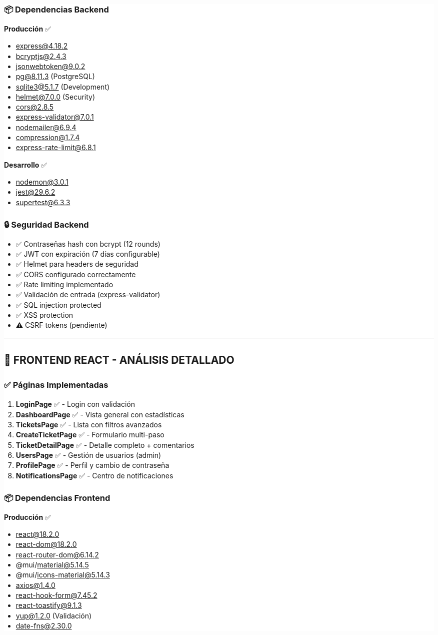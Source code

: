 ### 📦 Dependencias Backend

**Producción** ✅
- express@4.18.2
- bcryptjs@2.4.3
- jsonwebtoken@9.0.2
- pg@8.11.3 (PostgreSQL)
- sqlite3@5.1.7 (Development)
- helmet@7.0.0 (Security)
- cors@2.8.5
- express-validator@7.0.1
- nodemailer@6.9.4
- compression@1.7.4
- express-rate-limit@6.8.1

**Desarrollo** ✅
- nodemon@3.0.1
- jest@29.6.2
- supertest@6.3.3

### 🔒 Seguridad Backend

- ✅ Contraseñas hash con bcrypt (12 rounds)
- ✅ JWT con expiración (7 días configurable)
- ✅ Helmet para headers de seguridad
- ✅ CORS configurado correctamente
- ✅ Rate limiting implementado
- ✅ Validación de entrada (express-validator)
- ✅ SQL injection protected
- ✅ XSS protection
- ⚠️ CSRF tokens (pendiente)

---

## 🎨 FRONTEND REACT - ANÁLISIS DETALLADO

### ✅ Páginas Implementadas

1. **LoginPage** ✅ - Login con validación
2. **DashboardPage** ✅ - Vista general con estadísticas
3. **TicketsPage** ✅ - Lista con filtros avanzados
4. **CreateTicketPage** ✅ - Formulario multi-paso
5. **TicketDetailPage** ✅ - Detalle completo + comentarios
6. **UsersPage** ✅ - Gestión de usuarios (admin)
7. **ProfilePage** ✅ - Perfil y cambio de contraseña
8. **NotificationsPage** ✅ - Centro de notificaciones

### 📦 Dependencias Frontend

**Producción** ✅
- react@18.2.0
- react-dom@18.2.0
- react-router-dom@6.14.2
- @mui/material@5.14.5
- @mui/icons-material@5.14.3
- axios@1.4.0
- react-hook-form@7.45.2
- react-toastify@9.1.3
- yup@1.2.0 (Validación)
- date-fns@2.30.0
